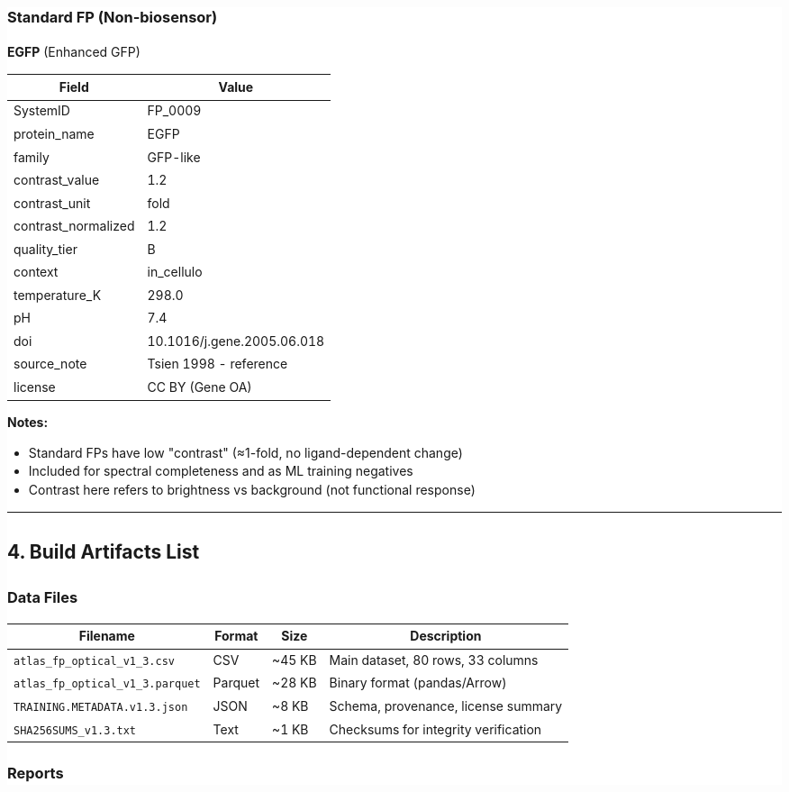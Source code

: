 
### Standard FP (Non-biosensor)

**EGFP** (Enhanced GFP)

| Field | Value |
|-------|-------|
| SystemID | FP_0009 |
| protein_name | EGFP |
| family | GFP-like |
| contrast_value | 1.2 |
| contrast_unit | fold |
| contrast_normalized | 1.2 |
| quality_tier | B |
| context | in_cellulo |
| temperature_K | 298.0 |
| pH | 7.4 |
| doi | 10.1016/j.gene.2005.06.018 |
| source_note | Tsien 1998 - reference |
| license | CC BY (Gene OA) |

**Notes:**
- Standard FPs have low "contrast" (≈1-fold, no ligand-dependent change)
- Included for spectral completeness and as ML training negatives
- Contrast here refers to brightness vs background (not functional response)

---

## 4. Build Artifacts List

### Data Files

| Filename | Format | Size | Description |
|----------|--------|------|-------------|
| `atlas_fp_optical_v1_3.csv` | CSV | ~45 KB | Main dataset, 80 rows, 33 columns |
| `atlas_fp_optical_v1_3.parquet` | Parquet | ~28 KB | Binary format (pandas/Arrow) |
| `TRAINING.METADATA.v1.3.json` | JSON | ~8 KB | Schema, provenance, license summary |
| `SHA256SUMS_v1.3.txt` | Text | ~1 KB | Checksums for integrity verification |

### Reports
